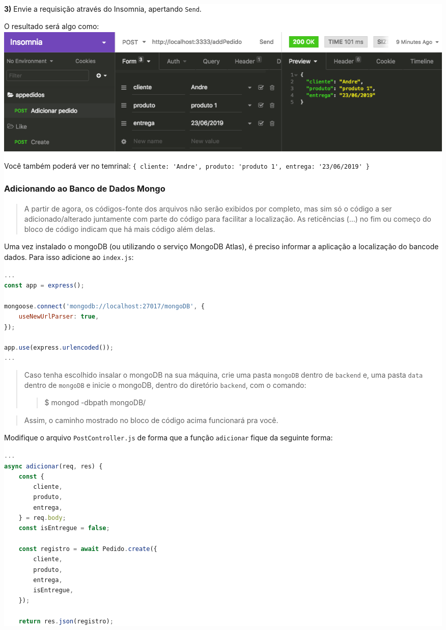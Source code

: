 **3)** Envie a requisição através do Insomnia, apertando `Send`.

O resultado será algo como:
![resposta](insomnia2.png "Resposta ao POST do pedido")

Você também poderá ver no temrinal:
`{ cliente: 'Andre', produto: 'produto 1', entrega: '23/06/2019' }`

### Adicionando ao Banco de Dados Mongo

> A partir de agora, os códigos-fonte dos arquivos não serão exibidos por completo, mas sim só o código a ser adicionado/alterado juntamente com parte do código para facilitar a localização. As reticências (...) no fim ou começo do bloco de código indicam que há mais código além delas.

Uma vez instalado o mongoDB (ou utilizando o serviço MongoDB Atlas), é preciso informar a aplicação a localização do bancode dados. Para isso adicione ao `index.js`:

```javascript
...
const app = express();

mongoose.connect('mongodb://localhost:27017/mongoDB', {
    useNewUrlParser: true,
});

app.use(express.urlencoded());
...
```

> Caso tenha escolhido insalar o mongoDB na sua máquina, crie uma pasta `mongoDB` dentro de `backend` e, uma pasta `data` dentro de `mongoDB` e inicie o mongoDB, dentro do diretório `backend`, com o comando:
>> $ mongod -dbpath mongoDB/

>  Assim, o caminho mostrado no bloco de código acima funcionará pra você.

Modifique o arquivo `PostController.js` de forma que a função `adicionar` fique da seguinte forma:

```javascript
...
async adicionar(req, res) {
    const {
        cliente,
        produto,
        entrega,
    } = req.body;
    const isEntregue = false;

    const registro = await Pedido.create({
        cliente,
        produto,
        entrega,
        isEntregue,
    });

    return res.json(registro);
```